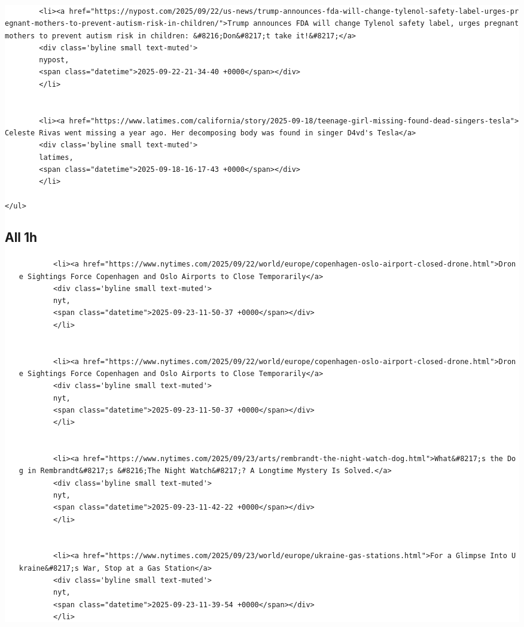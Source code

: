
            <li><a href="https://nypost.com/2025/09/22/us-news/trump-announces-fda-will-change-tylenol-safety-label-urges-pregnant-mothers-to-prevent-autism-risk-in-children/">Trump announces FDA will change Tylenol safety label, urges pregnant mothers to prevent autism risk in children: &#8216;Don&#8217;t take it!&#8217;</a>
            <div class='byline small text-muted'>
            nypost, 
            <span class="datetime">2025-09-22-21-34-40 +0000</span></div>
            </li>
        

            <li><a href="https://www.latimes.com/california/story/2025-09-18/teenage-girl-missing-found-dead-singers-tesla">Celeste Rivas went missing a year ago. Her decomposing body was found in singer D4vd's Tesla</a>
            <div class='byline small text-muted'>
            latimes, 
            <span class="datetime">2025-09-18-16-17-43 +0000</span></div>
            </li>
        
    </ul>
</div>

<div id="all1h" class="col-12">
    <h2>All 1h</h2>
    <ul>
        
            <li><a href="https://www.nytimes.com/2025/09/22/world/europe/copenhagen-oslo-airport-closed-drone.html">Drone Sightings Force Copenhagen and Oslo Airports to Close Temporarily</a>
            <div class='byline small text-muted'>
            nyt, 
            <span class="datetime">2025-09-23-11-50-37 +0000</span></div>
            </li>
        

            <li><a href="https://www.nytimes.com/2025/09/22/world/europe/copenhagen-oslo-airport-closed-drone.html">Drone Sightings Force Copenhagen and Oslo Airports to Close Temporarily</a>
            <div class='byline small text-muted'>
            nyt, 
            <span class="datetime">2025-09-23-11-50-37 +0000</span></div>
            </li>
        

            <li><a href="https://www.nytimes.com/2025/09/23/arts/rembrandt-the-night-watch-dog.html">What&#8217;s the Dog in Rembrandt&#8217;s &#8216;The Night Watch&#8217;? A Longtime Mystery Is Solved.</a>
            <div class='byline small text-muted'>
            nyt, 
            <span class="datetime">2025-09-23-11-42-22 +0000</span></div>
            </li>
        

            <li><a href="https://www.nytimes.com/2025/09/23/world/europe/ukraine-gas-stations.html">For a Glimpse Into Ukraine&#8217;s War, Stop at a Gas Station</a>
            <div class='byline small text-muted'>
            nyt, 
            <span class="datetime">2025-09-23-11-39-54 +0000</span></div>
            </li>
        